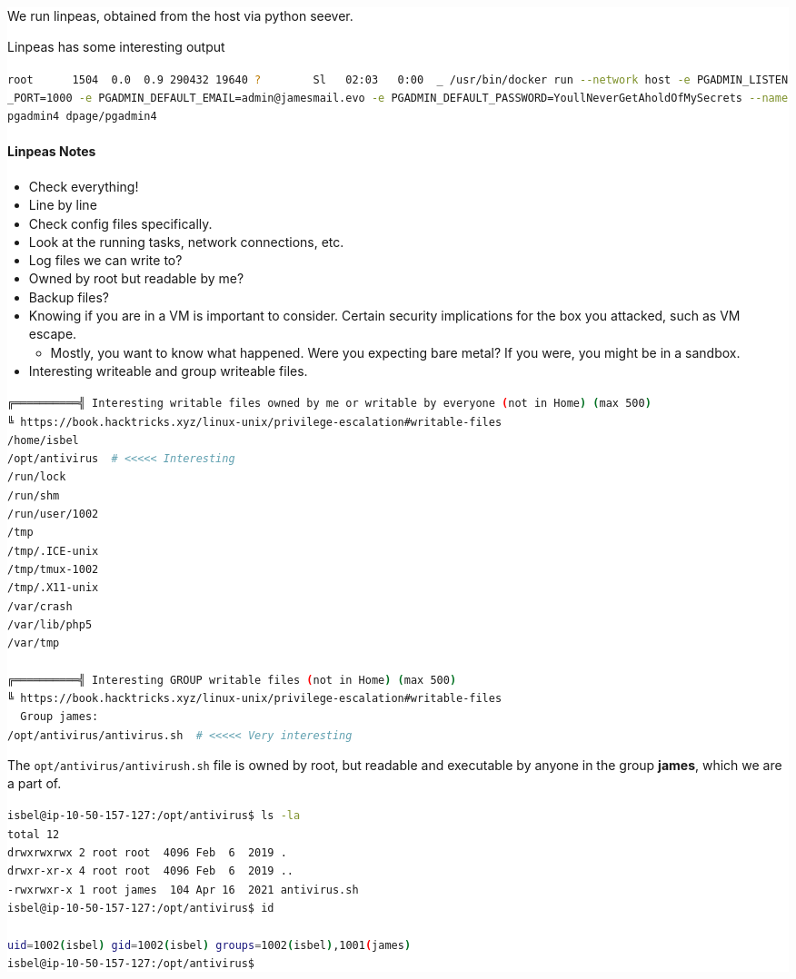 We run linpeas, obtained from the host via python seever. 

Linpeas has some interesting output
```Bash
root      1504  0.0  0.9 290432 19640 ?        Sl   02:03   0:00  _ /usr/bin/docker run --network host -e PGADMIN_LISTEN_PORT=1000 -e PGADMIN_DEFAULT_EMAIL=admin@jamesmail.evo -e PGADMIN_DEFAULT_PASSWORD=YoullNeverGetAholdOfMySecrets --name pgadmin4 dpage/pgadmin4
```

#### Linpeas Notes
- Check everything!
- Line by line
- Check config files specifically. 
- Look at the running tasks, network connections, etc.
- Log files we can write to?
- Owned by root but readable by me?
- Backup files?
- Knowing if you are in a VM is important to consider. Certain security implications for the box you attacked, such as VM escape. 
	- Mostly, you want to know what happened. Were you expecting bare metal? If you were, you might be in a sandbox. 
- Interesting writeable and group writeable files. 
```Bash
╔══════════╣ Interesting writable files owned by me or writable by everyone (not in Home) (max 500)                                                                                   
╚ https://book.hacktricks.xyz/linux-unix/privilege-escalation#writable-files               
/home/isbel                                                                                
/opt/antivirus  # <<<<< Interesting
/run/lock
/run/shm
/run/user/1002
/tmp
/tmp/.ICE-unix
/tmp/tmux-1002
/tmp/.X11-unix
/var/crash
/var/lib/php5
/var/tmp

╔══════════╣ Interesting GROUP writable files (not in Home) (max 500)
╚ https://book.hacktricks.xyz/linux-unix/privilege-escalation#writable-files               
  Group james:                                                                             
/opt/antivirus/antivirus.sh  # <<<<< Very interesting
```

The `opt/antivirus/antivirush.sh` file is owned by root, but readable and executable by anyone in the group **james**, which we are a part of. 

```Bash
isbel@ip-10-50-157-127:/opt/antivirus$ ls -la
total 12
drwxrwxrwx 2 root root  4096 Feb  6  2019 .
drwxr-xr-x 4 root root  4096 Feb  6  2019 ..
-rwxrwxr-x 1 root james  104 Apr 16  2021 antivirus.sh
isbel@ip-10-50-157-127:/opt/antivirus$ id

uid=1002(isbel) gid=1002(isbel) groups=1002(isbel),1001(james)
isbel@ip-10-50-157-127:/opt/antivirus$ 
```
